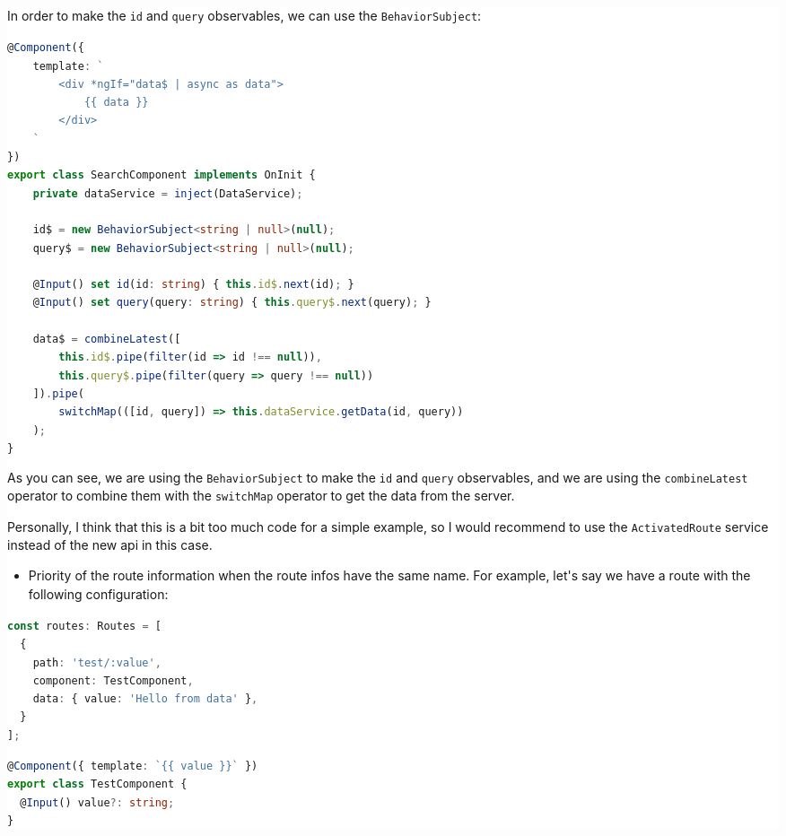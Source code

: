 In order to make the `id` and `query` observables, we can use the `BehaviorSubject`:

```ts
@Component({
    template: `
        <div *ngIf="data$ | async as data">
            {{ data }}
        </div>
    `
})
export class SearchComponent implements OnInit {
    private dataService = inject(DataService);

    id$ = new BehaviorSubject<string | null>(null);
    query$ = new BehaviorSubject<string | null>(null);

    @Input() set id(id: string) { this.id$.next(id); }
    @Input() set query(query: string) { this.query$.next(query); }

    data$ = combineLatest([
        this.id$.pipe(filter(id => id !== null)), 
        this.query$.pipe(filter(query => query !== null))
    ]).pipe(
        switchMap(([id, query]) => this.dataService.getData(id, query))
    );
}
```

As you can see, we are using the `BehaviorSubject` to make the `id` and `query` observables, and we are using the `combineLatest` operator to combine them with the `switchMap` operator to get the data from the server. 

Personally, I think that this is a bit too much code for a simple example, so I would recommend to use the `ActivatedRoute` service instead of the new api in this case.

- Priority of the route information when the route infos have the same name.
For example, let's say we have a route with the following configuration:

```ts
const routes: Routes = [
  {
    path: 'test/:value',
    component: TestComponent,
    data: { value: 'Hello from data' },
  }
];
```

```ts
@Component({ template: `{{ value }}` })
export class TestComponent {
  @Input() value?: string;
}
```
